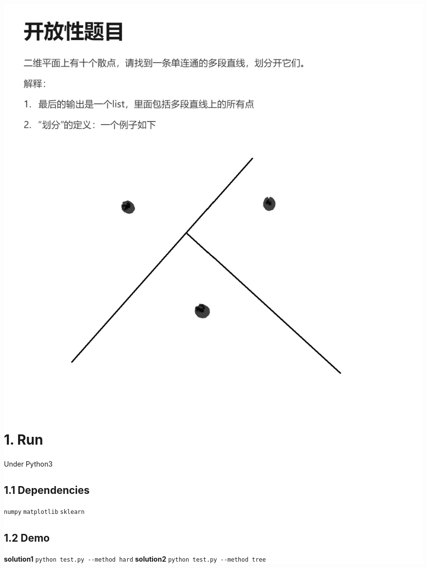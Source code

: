 <img src="./pics/description.png" width="1000"/>

# 1. Run
Under Python3
## 1.1 Dependencies
`numpy`
`matplotlib`
`sklearn`
## 1.2 Demo
**solution1** `python test.py --method hard`
**solution2** `python test.py --method tree`

